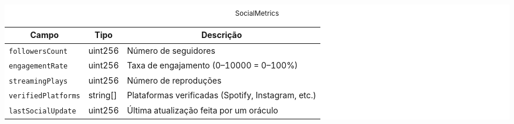 </div>

<div align="center">
<sub>SocialMetrics</sub>

| Campo               | Tipo     | Descrição                                          |
| ------------------- | -------- | -------------------------------------------------- |
| `followersCount`    | uint256  | Número de seguidores                               |
| `engagementRate`    | uint256  | Taxa de engajamento (0–10000 = 0–100%)             |
| `streamingPlays`    | uint256  | Número de reproduções                              |
| `verifiedPlatforms` | string[] | Plataformas verificadas (Spotify, Instagram, etc.) |
| `lastSocialUpdate`  | uint256  | Última atualização feita por um oráculo            |

</div>



